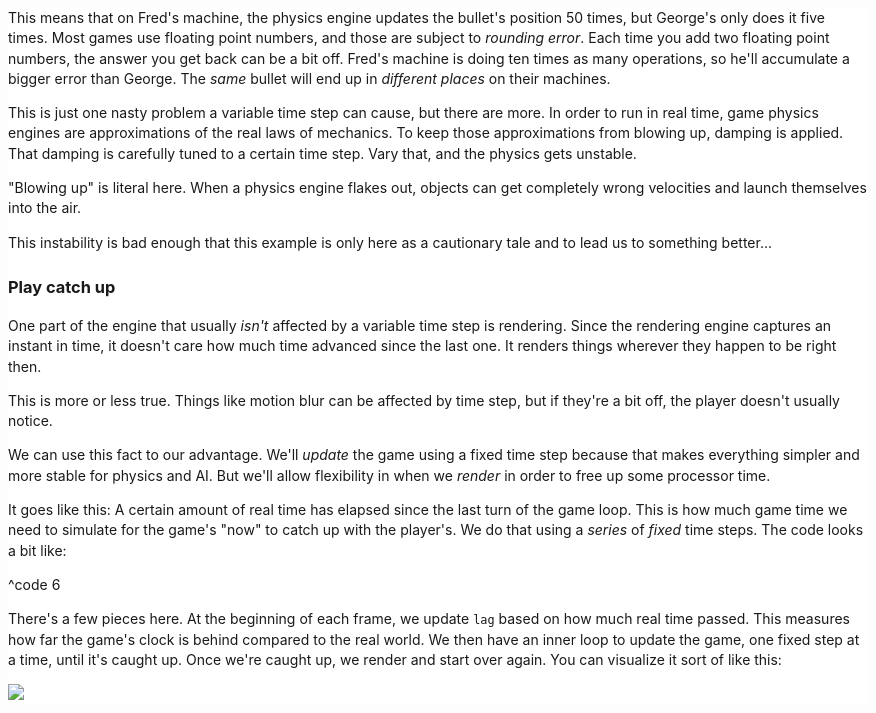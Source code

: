 This means that on Fred's machine, the physics engine updates the bullet's position
50 times, but George's only does it five times. Most games use floating point
numbers, and those are subject to *rounding error*. Each time you add two
floating point numbers, the answer you get back can be a bit off. Fred's machine
is doing ten times as many operations, so he'll accumulate a bigger error than
George. The *same* bullet will end up in *different places* on their machines.

This is just one nasty problem a variable time step can cause, but there are more.
In order to run in real time, game physics engines are approximations of the
real laws of mechanics. To keep those approximations from <span
name="blowup">blowing up</span>, damping is applied. That damping is carefully
tuned to a certain time step. Vary that, and the physics gets unstable.

<aside name="blowup">

"Blowing up" is literal here. When a physics engine flakes out, objects can get
completely wrong velocities and launch themselves into the air.

</aside>

This instability is bad enough that this example is only here as a cautionary
tale and to lead us to something better...

### Play catch up

One part of the engine that usually *isn't* affected by a variable time step is
<span name="render">rendering</span>. Since the rendering engine captures an
instant in time, it doesn't care how much time advanced since the last one. It
renders things wherever they happen to be right then.

<aside name="render">

This is more or less true. Things like motion blur can be affected by time step,
but if they're a bit off, the player doesn't usually notice.

</aside>

We can use this fact to our advantage. We'll *update* the game using a fixed
time step because that makes everything simpler and more stable for physics and
AI. But we'll allow flexibility in when we *render* in order to free up some
processor time.

It goes like this: A certain amount of real time has elapsed since the last turn
of the game loop. This is how much game time we need to simulate for the game's
"now" to catch up with the player's. We do that using a *series* of *fixed* time
steps. The code looks a bit like:

^code 6

There's a few pieces here. At the beginning of each frame, we update `lag` based
on how much real time passed. This measures how far the game's clock is behind
compared to the real world. We then have an inner loop to update the game, one
fixed step at a time, until it's caught up. Once we're caught up, we render and
start over again. You can visualize it sort of like this:

<img src="images/game-loop-fixed.png"/>
